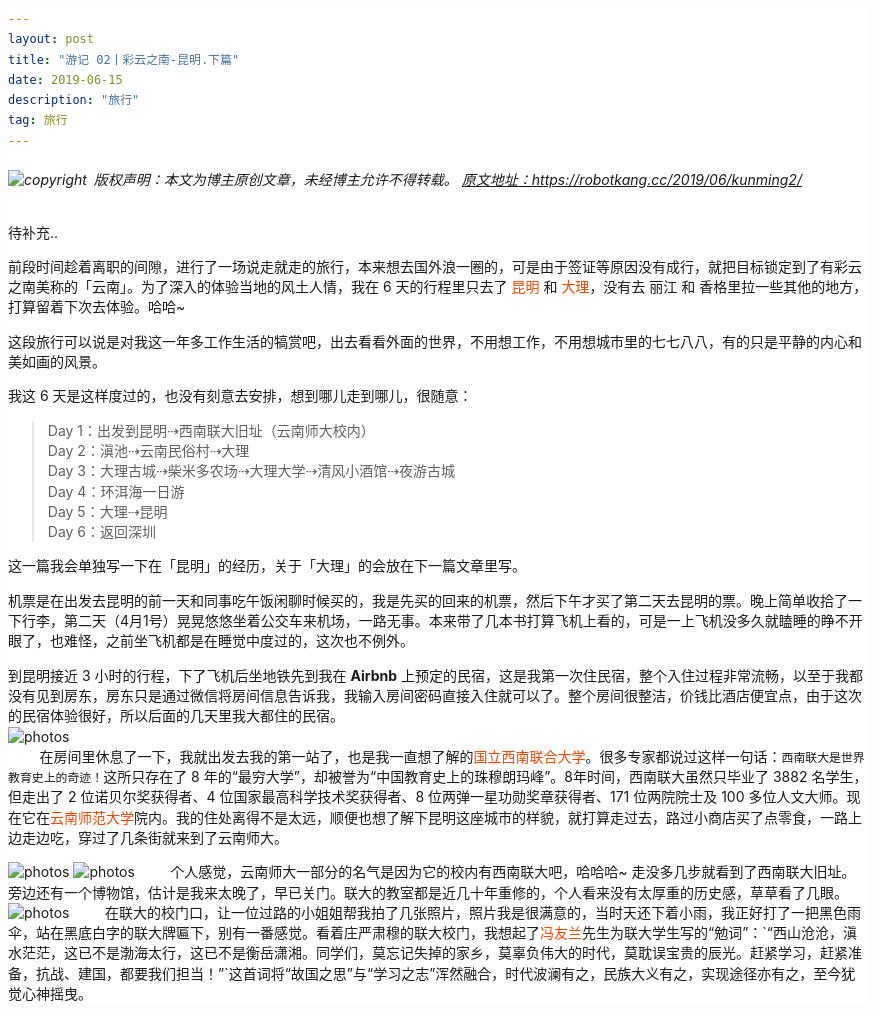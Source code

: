```yaml
---
layout: post
title: "游记 02丨彩云之南-昆明.下篇"
date: 2019-06-15 
description: "旅行"
tag: 旅行
---   
```


<h6><img src="https://robotkang-1257995526.cos.ap-chengdu.myqcloud.com/icon/copyright.png" alt="copyright" style="display:inline;margin-bottom: -5px;" width="20" height="20"> 版权声明：本文为博主原创文章，未经博主允许不得转载。
<a target="_blank" href="https://robotkang.cc/2019/06/kunming2/">原文地址：https://robotkang.cc/2019/06/kunming2/ </a>
</h6>
待补充.. 

前段时间趁着离职的间隙，进行了一场说走就走的旅行，本来想去国外浪一圈的，可是由于签证等原因没有成行，就把目标锁定到了有彩云之南美称的「云南」。为了深入的体验当地的风土人情，我在 6 天的行程里只去了 <a style="color:#FF4500;text-decoration:none">昆明</a> 和 <a style="color:#FF4500;text-decoration:none">大理</a>，没有去 丽江 和 香格里拉一些其他的地方，打算留着下次去体验。哈哈~   

这段旅行可以说是对我这一年多工作生活的犒赏吧，出去看看外面的世界，不用想工作，不用想城市里的七七八八，有的只是平静的内心和美如画的风景。      

我这 6 天是这样度过的，也没有刻意去安排，想到哪儿走到哪儿，很随意：   
>Day 1：出发到昆明⇢西南联大旧址（云南师大校内）  
>Day 2：滇池⇢云南民俗村⇢大理  
>Day 3：大理古城⇢柴米多农场⇢大理大学⇢清风小酒馆⇢夜游古城  
>Day 4：环洱海一日游   
>Day 5：大理⇢昆明  
>Day 6：返回深圳  

这一篇我会单独写一下在「昆明」的经历，关于「大理」的会放在下一篇文章里写。  

机票是在出发去昆明的前一天和同事吃午饭闲聊时候买的，我是先买的回来的机票，然后下午才买了第二天去昆明的票。晚上简单收拾了一下行李，第二天（4月1号）晃晃悠悠坐着公交车来机场，一路无事。本来带了几本书打算飞机上看的，可是一上飞机没多久就瞌睡的睁不开眼了，也难怪，之前坐飞机都是在睡觉中度过的，这次也不例外。   

到昆明接近 3 小时的行程，下了飞机后坐地铁先到我在 **Airbnb** 上预定的民宿，这是我第一次住民宿，整个入住过程非常流畅，以至于我都没有见到房东，房东只是通过微信将房间信息告诉我，我输入房间密码直接入住就可以了。整个房间很整洁，价钱比酒店便宜点，由于这次的民宿体验很好，所以后面的几天里我大都住的民宿。   
<img src="https://robotkang-1257995526.cos.ap-chengdu.myqcloud.com/Kunming-Dali-201904/%E6%98%86%E6%98%8E%E6%B0%91%E5%AE%BF.jpg" width="630" height="380" alt="photos"/>        
&#160;  &#160; &#160; &#160;
在房间里休息了一下，我就出发去我的第一站了，也是我一直想了解的<a style="color:#FF4500;text-decoration:none">国立西南联合大学</a>。很多专家都说过这样一句话：`西南联大是世界教育史上的奇迹！`这所只存在了 8 年的“最穷大学”，却被誉为“中国教育史上的珠穆朗玛峰”。8年时间，西南联大虽然只毕业了 3882 名学生，但走出了 2 位诺贝尔奖获得者、4  位国家最高科学技术奖获得者、8 位两弹一星功勋奖章获得者、171 位两院院士及 100 多位人文大师。现在它在<a style="color:#FF4500;text-decoration:none">云南师范大学</a>院内。我的住处离得不是太远，顺便也想了解下昆明这座城市的样貌，就打算走过去，路过小商店买了点零食，一路上边走边吃，穿过了几条街就来到了云南师大。  

<img src="https://robotkang-1257995526.cos.ap-chengdu.myqcloud.com/Kunming-Dali-201904/%E8%81%94%E5%A4%A73.jpg" width="630" height="380" alt="photos"/>        
<img src="https://robotkang-1257995526.cos.ap-chengdu.myqcloud.com/Kunming-Dali-201904/%E8%81%94%E5%A4%A78.jpg" width="630" height="380" alt="photos"/>        
&#160;  &#160; &#160; &#160;
个人感觉，云南师大一部分的名气是因为它的校内有西南联大吧，哈哈哈~ 走没多几步就看到了西南联大旧址。旁边还有一个博物馆，估计是我来太晚了，早已关门。联大的教室都是近几十年重修的，个人看来没有太厚重的历史感，草草看了几眼。  

<img src="https://robotkang-1257995526.cos.ap-chengdu.myqcloud.com/Kunming-Dali-201904/%E8%81%94%E5%A4%A76.jpg" width="630" height="380" alt="photos"/>        
&#160;  &#160; &#160; &#160;
在联大的校门口，让一位过路的小姐姐帮我拍了几张照片，照片我是很满意的，当时天还下着小雨，我正好打了一把黑色雨伞，站在黑底白字的联大牌匾下，别有一番感觉。看着庄严肃穆的联大校门，我想起了<a style="color:#FF4500;text-decoration:none">冯友兰</a>先生为联大学生写的“勉词”：`“西山沧沧，滇水茫茫，这已不是渤海太行，这已不是衡岳潇湘。同学们，莫忘记失掉的家乡，莫辜负伟大的时代，莫耽误宝贵的辰光。赶紧学习，赶紧准备，抗战、建国，都要我们担当！”`这首词将“故国之思”与“学习之志”浑然融合，时代波澜有之，民族大义有之，实现途径亦有之，至今犹觉心神摇曳。   
